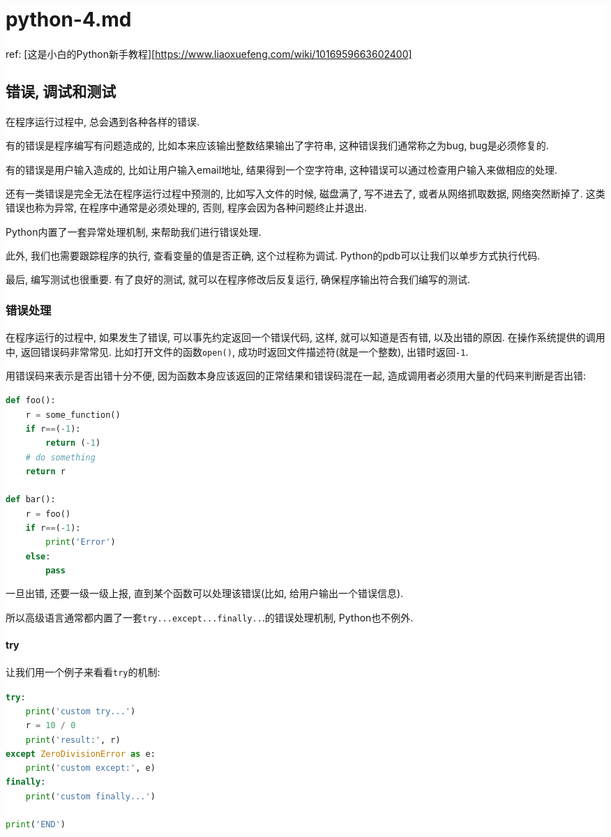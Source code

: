 # python-4.md

ref: [这是小白的Python新手教程][https://www.liaoxuefeng.com/wiki/1016959663602400]

## 错误, 调试和测试

在程序运行过程中, 总会遇到各种各样的错误.

有的错误是程序编写有问题造成的, 比如本来应该输出整数结果输出了字符串, 这种错误我们通常称之为bug, bug是必须修复的.

有的错误是用户输入造成的, 比如让用户输入email地址, 结果得到一个空字符串, 这种错误可以通过检查用户输入来做相应的处理.

还有一类错误是完全无法在程序运行过程中预测的, 比如写入文件的时候, 磁盘满了, 写不进去了, 或者从网络抓取数据, 网络突然断掉了. 这类错误也称为异常, 在程序中通常是必须处理的, 否则, 程序会因为各种问题终止并退出.

Python内置了一套异常处理机制, 来帮助我们进行错误处理.

此外, 我们也需要跟踪程序的执行, 查看变量的值是否正确, 这个过程称为调试. Python的pdb可以让我们以单步方式执行代码.

最后, 编写测试也很重要. 有了良好的测试, 就可以在程序修改后反复运行, 确保程序输出符合我们编写的测试.

### 错误处理

在程序运行的过程中, 如果发生了错误, 可以事先约定返回一个错误代码, 这样, 就可以知道是否有错, 以及出错的原因.
在操作系统提供的调用中, 返回错误码非常常见. 比如打开文件的函数`open()`, 成功时返回文件描述符(就是一个整数), 出错时返回`-1`.

用错误码来表示是否出错十分不便, 因为函数本身应该返回的正常结果和错误码混在一起, 造成调用者必须用大量的代码来判断是否出错:

```python
def foo():
    r = some_function()
    if r==(-1):
        return (-1)
    # do something
    return r

def bar():
    r = foo()
    if r==(-1):
        print('Error')
    else:
        pass
```

一旦出错, 还要一级一级上报, 直到某个函数可以处理该错误(比如, 给用户输出一个错误信息).

所以高级语言通常都内置了一套`try...except...finally..`.的错误处理机制, Python也不例外.

#### try

让我们用一个例子来看看`try`的机制:

```python
try:
    print('custom try...')
    r = 10 / 0
    print('result:', r)
except ZeroDivisionError as e:
    print('custom except:', e)
finally:
    print('custom finally...')

print('END')
```


[常见的错误类型和继承关系]: https://docs.python.org/3/library/exceptions.html#exception-hierarchy
[Visual Studio Code]: https://code.visualstudio.com/
[PyCharm]: http://www.jetbrains.com/pycharm/
[Python的官方文档]: https://docs.python.org/3/library/functions.html#open
[dumps()方法的参数列表]: https://docs.python.org/3/library/json.html#json.dumps
[为什么猫不吃鱼的理解]: https://www.liaoxuefeng.com/wiki/1016959663602400/1017628290184064#0